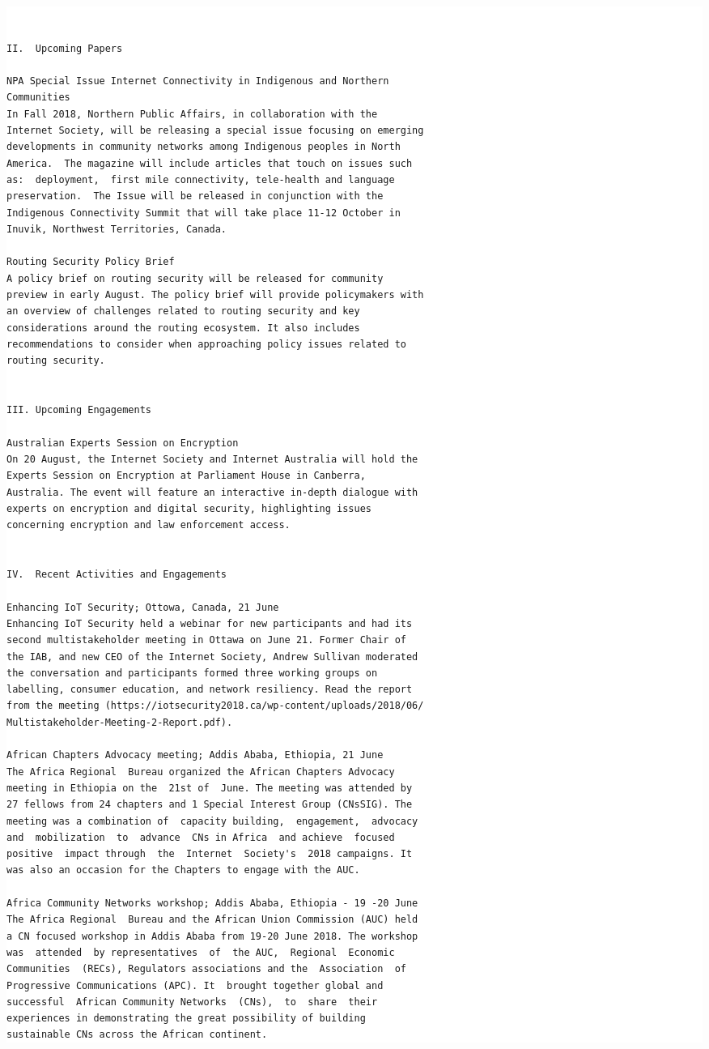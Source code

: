 ```


II.  Upcoming Papers

NPA Special Issue Internet Connectivity in Indigenous and Northern 
Communities
In Fall 2018, Northern Public Affairs, in collaboration with the 
Internet Society, will be releasing a special issue focusing on emerging 
developments in community networks among Indigenous peoples in North 
America.  The magazine will include articles that touch on issues such 
as:  deployment,  first mile connectivity, tele-health and language 
preservation.  The Issue will be released in conjunction with the 
Indigenous Connectivity Summit that will take place 11-12 October in 
Inuvik, Northwest Territories, Canada.

Routing Security Policy Brief
A policy brief on routing security will be released for community 
preview in early August. The policy brief will provide policymakers with 
an overview of challenges related to routing security and key 
considerations around the routing ecosystem. It also includes 
recommendations to consider when approaching policy issues related to 
routing security. 


III. Upcoming Engagements
	
Australian Experts Session on Encryption
On 20 August, the Internet Society and Internet Australia will hold the 
Experts Session on Encryption at Parliament House in Canberra, 
Australia. The event will feature an interactive in-depth dialogue with 
experts on encryption and digital security, highlighting issues 
concerning encryption and law enforcement access.


IV.  Recent Activities and Engagements

Enhancing IoT Security; Ottowa, Canada, 21 June
Enhancing IoT Security held a webinar for new participants and had its 
second multistakeholder meeting in Ottawa on June 21. Former Chair of 
the IAB, and new CEO of the Internet Society, Andrew Sullivan moderated 
the conversation and participants formed three working groups on 
labelling, consumer education, and network resiliency. Read the report 
from the meeting (https://iotsecurity2018.ca/wp-content/uploads/2018/06/
Multistakeholder-Meeting-2-Report.pdf).

African Chapters Advocacy meeting; Addis Ababa, Ethiopia, 21 June
The Africa Regional  Bureau organized the African Chapters Advocacy 
meeting in Ethiopia on the  21st of  June. The meeting was attended by 
27 fellows from 24 chapters and 1 Special Interest Group (CNsSIG). The 
meeting was a combination of  capacity building,  engagement,  advocacy  
and  mobilization  to  advance  CNs in Africa  and achieve  focused  
positive  impact through  the  Internet  Society's  2018 campaigns. It 
was also an occasion for the Chapters to engage with the AUC.

Africa Community Networks workshop; Addis Ababa, Ethiopia - 19 -20 June
The Africa Regional  Bureau and the African Union Commission (AUC) held 
a CN focused workshop in Addis Ababa from 19-20 June 2018. The workshop  
was  attended  by representatives  of  the AUC,  Regional  Economic  
Communities  (RECs), Regulators associations and the  Association  of  
Progressive Communications (APC). It  brought together global and  
successful  African Community Networks  (CNs),  to  share  their 
experiences in demonstrating the great possibility of building 
sustainable CNs across the African continent.
```